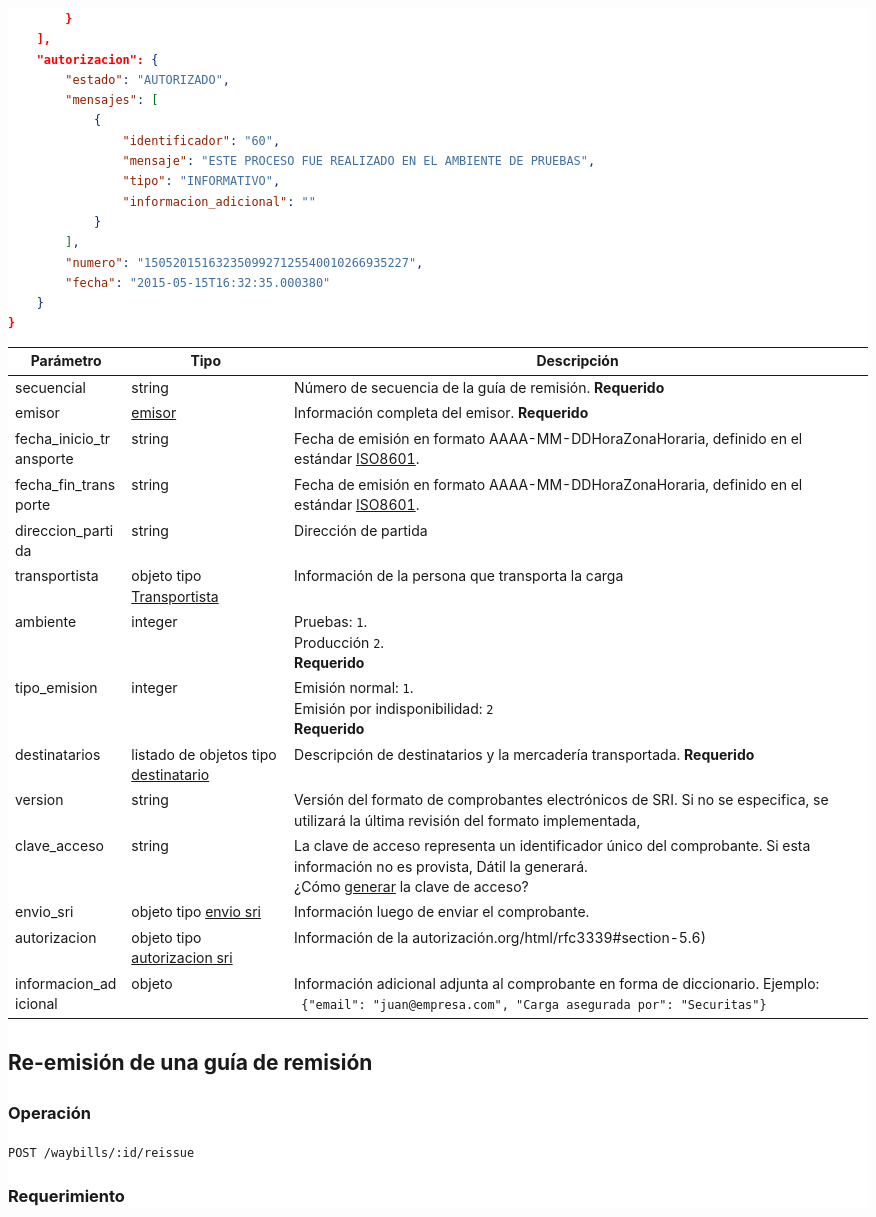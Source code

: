 ```json
        }
    ],
    "autorizacion": {
        "estado": "AUTORIZADO",
        "mensajes": [
            {
                "identificador": "60",
                "mensaje": "ESTE PROCESO FUE REALIZADO EN EL AMBIENTE DE PRUEBAS",
                "tipo": "INFORMATIVO",
                "informacion_adicional": ""
            }
        ],
        "numero": "1505201516323509927125540010266935227",
        "fecha": "2015-05-15T16:32:35.000380"
    }
}
```

Parámetro | Tipo | Descripción
--------- | ------- | -----------
secuencial | string | Número de secuencia de la guía de remisión. __Requerido__
emisor | [emisor](#emisor) | Información completa del emisor. __Requerido__
fecha_inicio_transporte | string | Fecha de emisión en formato AAAA-MM-DDHoraZonaHoraria, definido en el estándar [ISO8601](http://tools.ietf.org/html/rfc3339#section-5.6).
fecha_fin_transporte | string | Fecha de emisión en formato AAAA-MM-DDHoraZonaHoraria, definido en el estándar [ISO8601](http://tools.ietf.org/html/rfc3339#section-5.6).
direccion_partida | string | Dirección de partida
transportista | objeto tipo [Transportista](#transportista) | Información de la persona que transporta la carga
ambiente | integer | Pruebas: `1`.<br>Producción `2`.<br>__Requerido__
tipo_emision | integer | Emisión normal: `1`.<br>Emisión por indisponibilidad: `2`<br>__Requerido__
destinatarios | listado de objetos tipo [destinatario](#destinatario) | Descripción de destinatarios y la mercadería transportada. __Requerido__
version | string | Versión del formato de comprobantes electrónicos de SRI. Si no se especifica, se utilizará la última revisión del formato implementada,
clave_acceso | string | La clave de acceso representa un identificador único del comprobante. Si esta información no es provista, Dátil la generará.<br>¿Cómo [generar](#clave-de-acceso) la clave de acceso?
envio_sri | objeto tipo [envio sri](#envío-sri) | Información luego de enviar el comprobante.
autorizacion | objeto tipo [autorizacion sri](#autorización-sri) | Información de la autorización.org/html/rfc3339#section-5.6)
informacion_adicional | objeto | Información adicional adjunta al comprobante en forma de diccionario. Ejemplo:<br>` {"email": "juan@empresa.com", "Carga asegurada por": "Securitas"}`

## Re-emisión de una guía de remisión

### Operación

`POST /waybills/:id/reissue`

### Requerimiento
